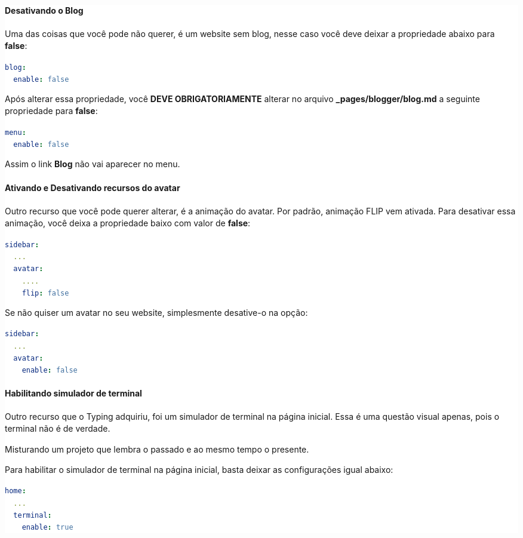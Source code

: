 #### Desativando o Blog

Uma das coisas que você pode não querer, é um website sem blog, nesse caso você deve deixar a propriedade abaixo para **false**:

```yml
blog:
  enable: false
```

Após alterar essa propriedade, você **DEVE OBRIGATORIAMENTE** alterar no arquivo **_pages/blogger/blog.md** a seguinte propriedade para **false**:

```yml
menu:
  enable: false
```

Assim o link **Blog** não vai aparecer no menu.

#### Ativando e Desativando recursos do avatar

Outro recurso que você pode querer alterar, é a animação do avatar. Por padrão, animação FLIP vem ativada. Para desativar essa animação, você deixa a propriedade baixo com valor de **false**:

```yml
sidebar:
  ...
  avatar:
    ....
    flip: false
```

Se não quiser um avatar no seu website, simplesmente desative-o na opção:

```yml
sidebar:
  ...
  avatar:
    enable: false
```

#### Habilitando simulador de terminal

Outro recurso que o Typing adquiriu, foi um simulador de terminal na página inicial. Essa é uma questão visual apenas, pois o terminal não é de verdade.

Misturando um projeto que lembra o passado e ao mesmo tempo o presente.

Para habilitar o simulador de terminal na página inicial, basta deixar as configurações igual abaixo:

```yml
home:
  ...
  terminal:
    enable: true
```
